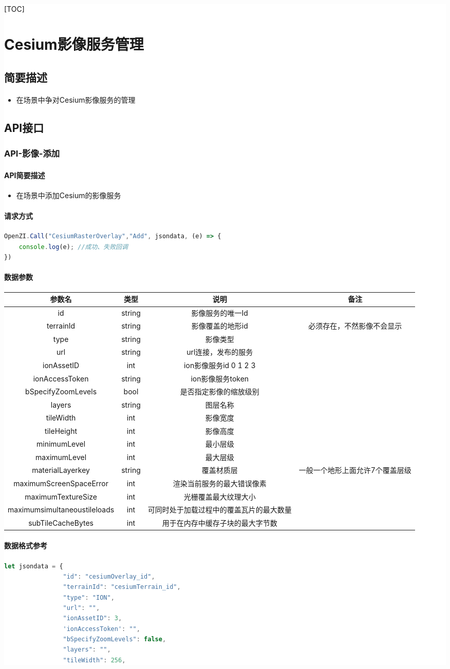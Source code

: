 [TOC]
# Cesium影像服务管理
## 简要描述
- 在场景中争对Cesium影像服务的管理
## API接口
### API-影像-添加
#### API简要描述
- 在场景中添加Cesium的影像服务
#### 请求方式
``` js
OpenZI.Call("CesiumRasterOverlay","Add", jsondata, (e) => {
    console.log(e); //成功、失败回调
})
```
#### 数据参数
|参数名|类型|说明|备注|
|:---: |:-:|:----:|:----: |
|id |string |影像服务的唯一Id  | |
|terrainId |string |影像覆盖的地形id  |必须存在，不然影像不会显示 |
|type |string |影像类型  | |
|url |string |url连接，发布的服务  | |
|ionAssetID |int |ion影像服务id 0 1 2 3  | |
|ionAccessToken |string |ion影像服务token  ||
|bSpecifyZoomLevels |bool | 是否指定影像的缩放级别 | |
|layers |string | 图层名称 | |
|tileWidth |int | 影像宽度 | |
|tileHeight |int | 影像高度 | |
|minimumLevel |int | 最小层级 | |
|maximumLevel |int |最大层级  | |
|materialLayerkey |string | 覆盖材质层 |一般一个地形上面允许7个覆盖层级 |
|maximumScreenSpaceError |int |渲染当前服务的最大错误像素  | |
|maximumTextureSize |int | 光栅覆盖最大纹理大小 | |
|maximumsimultaneoustileloads |int | 可同时处于加载过程中的覆盖瓦片的最大数量| |
|subTileCacheBytes |int | 用于在内存中缓存子块的最大字节数 | |
#### 数据格式参考
``` js
let jsondata = {
				"id": "cesiumOverlay_id",
				"terrainId": "cesiumTerrain_id",
				"type": "ION",
				"url": "",
				"ionAssetID": 3,
				'ionAccessToken': "",
				"bSpecifyZoomLevels": false,
				"layers": "",
				"tileWidth": 256,
```